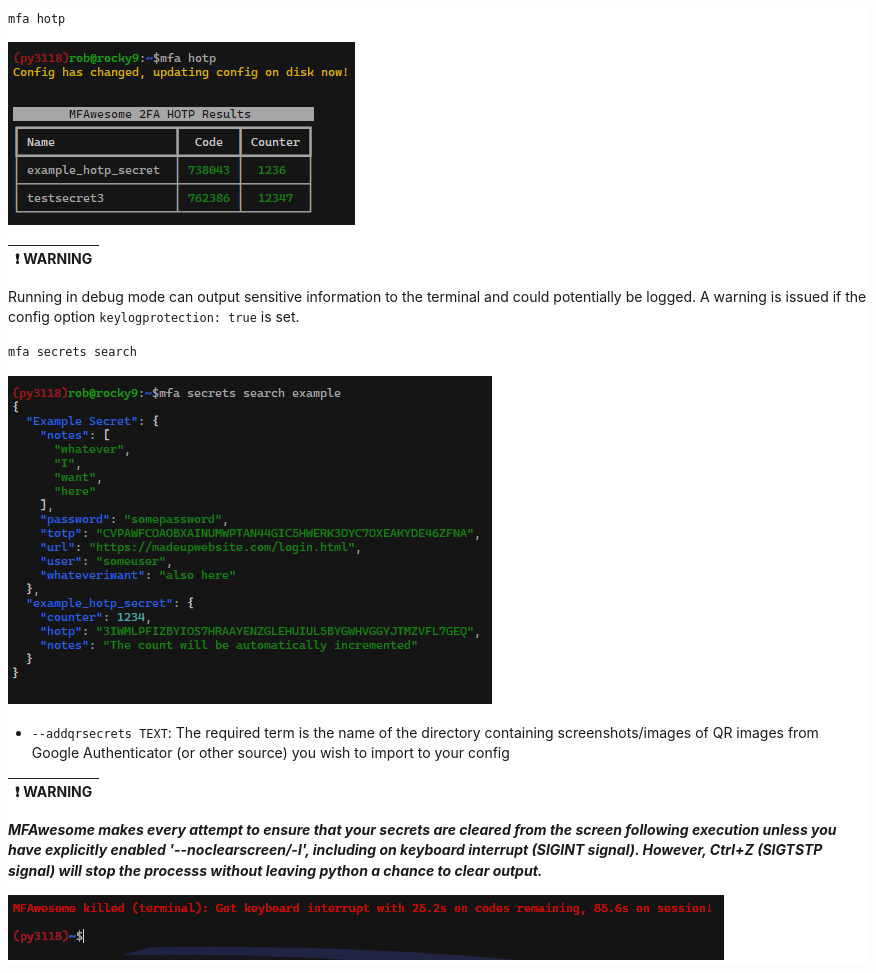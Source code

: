 `mfa hotp`

![image](https://github.com/rpm5099/mfawesome/blob/e22d7b1387ec9e6492e82327da3c17fd543c585d/images/hotp.png?raw=true)

| :exclamation:  WARNING |
| ---------------------- |
Running in debug mode can output sensitive information to the terminal and could potentially be logged. A warning is issued if the config option `keylogprotection: true` is set.

`mfa secrets search`

![image](https://github.com/rpm5099/mfawesome/blob/e22d7b1387ec9e6492e82327da3c17fd543c585d/images/search_secrets.png?raw=true)

-   `--addqrsecrets TEXT`: The required term is the name of the directory containing screenshots/images of QR images from Google Authenticator (or other source) you wish to import to your config

| :exclamation:  WARNING |
| ---------------------- |
***MFAwesome makes every attempt to ensure that your secrets are cleared from the screen following execution unless you have explicitly enabled \'\--noclearscreen/-l\', including on keyboard interrupt (SIGINT signal). However, Ctrl+Z (SIGTSTP signal) will stop the processs without leaving python a chance to clear output.***

![image](https://github.com/rpm5099/mfawesome/blob/e22d7b1387ec9e6492e82327da3c17fd543c585d/images/keyboard_interrupt.png?raw=true)
